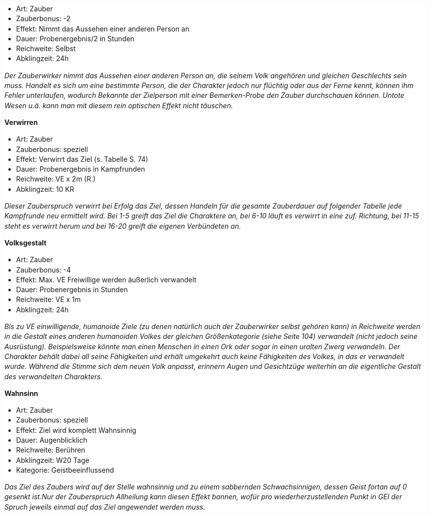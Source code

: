 - Art: Zauber
- Zauberbonus: -2
- Effekt: Nimmt das Aussehen einer anderen Person an
- Dauer: Probenergebnis/2 in Stunden
- Reichweite: Selbst
- Abklingzeit: 24h

*Der Zauberwirker nimmt das Aussehen einer anderen Person an, die seinem Volk angehören und gleichen Geschlechts sein muss. Handelt es sich um eine bestimmte Person, die der Charakter jedoch nur flüchtig oder aus der Ferne kennt, können ihm Fehler unterlaufen, wodurch Bekannte der Zielperson mit einer Bemerken-Probe den Zauber durchschauen können. Untote Wesen u.ä. kann man mit diesem rein optischen Effekt nicht täuschen.*

__Verwirren__

- Art: Zauber
- Zauberbonus: speziell
- Effekt: Verwirrt das Ziel (s. Tabelle S. 74)
- Dauer: Probenergebnis in Kampfrunden
- Reichweite: VE x 2m (R.)
- Abklingzeit: 10 KR

*Dieser Zauberspruch verwirrt bei Erfolg das Ziel, dessen Handeln für die gesamte Zauberdauer auf folgender Tabelle jede Kampfrunde neu ermittelt wird. Bei 1-5 greift das Ziel die Charaktere an, bei 6-10 läuft es verwirrt in eine zuf. Richtung, bei 11-15 steht es verwirrt herum und bei 16-20 greift die eigenen Verbündeten an.*

__Volksgestalt__

- Art: Zauber
- Zauberbonus: -4
- Effekt: Max. VE Freiwillige werden äußerlich verwandelt
- Dauer: Probenergebnis in Stunden
- Reichweite: VE x 1m
- Abklingzeit: 24h

*Bis zu VE einwilligende, humanoide Ziele (zu denen natürlich auch der Zauberwirker selbst gehören kann) in Reichweite werden in die Gestalt eines anderen humanoiden Volkes der gleichen Größenkategorie (siehe Seite 104) verwandelt (nicht jedoch seine Ausrüstung). Beispielsweise könnte man einen Menschen in einen Ork oder sogar in einen uralten Zwerg verwandeln. Der Charakter behält dabei all seine Fähigkeiten und erhält umgekehrt auch keine Fähigkeiten des Volkes, in das er verwandelt wurde. Während die Stimme sich dem neuen Volk anpasst, erinnern Augen und Gesichtzüge weiterhin an die eigentliche Gestalt des verwandelten Charakters.*

__Wahnsinn__

- Art: Zauber
- Zauberbonus: speziell
- Effekt: Ziel wird komplett Wahnsinnig
- Dauer: Augenblicklich
- Reichweite: Berühren
- Abklingzeit: W20 Tage
- Kategorie: Geistbeeinflussend

*Das Ziel des Zaubers wird auf der Stelle wahnsinnig und zu einem sabbernden Schwachsinnigen, dessen Geist fortan auf 0 gesenkt ist.Nur der Zauberspruch Allheilung kann diesen Effekt bannen, wofür pro wiederherzustellenden Punkt in GEI der Spruch jeweils einmal auf das Ziel angewendet werden muss.*
